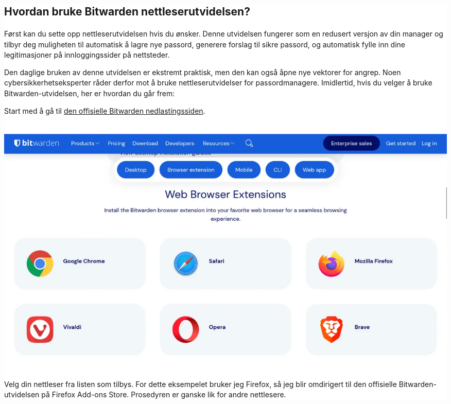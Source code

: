 ## Hvordan bruke Bitwarden nettleserutvidelsen?

Først kan du sette opp nettleserutvidelsen hvis du ønsker. Denne utvidelsen fungerer som en redusert versjon av din manager og tilbyr deg muligheten til automatisk å lagre nye passord, generere forslag til sikre passord, og automatisk fylle inn dine legitimasjoner på innloggingssider på nettsteder.

Den daglige bruken av denne utvidelsen er ekstremt praktisk, men den kan også åpne nye vektorer for angrep. Noen cybersikkerhetseksperter råder derfor mot å bruke nettleserutvidelser for passordmanagere. Imidlertid, hvis du velger å bruke Bitwarden-utvidelsen, her er hvordan du går frem:

Start med å gå til [den offisielle Bitwarden nedlastingssiden](https://bitwarden.com/download/#downloads-web-browser).

![BITWARDEN](assets/notext/44.webp)

Velg din nettleser fra listen som tilbys. For dette eksempelet bruker jeg Firefox, så jeg blir omdirigert til den offisielle Bitwarden-utvidelsen på Firefox Add-ons Store. Prosedyren er ganske lik for andre nettlesere.
